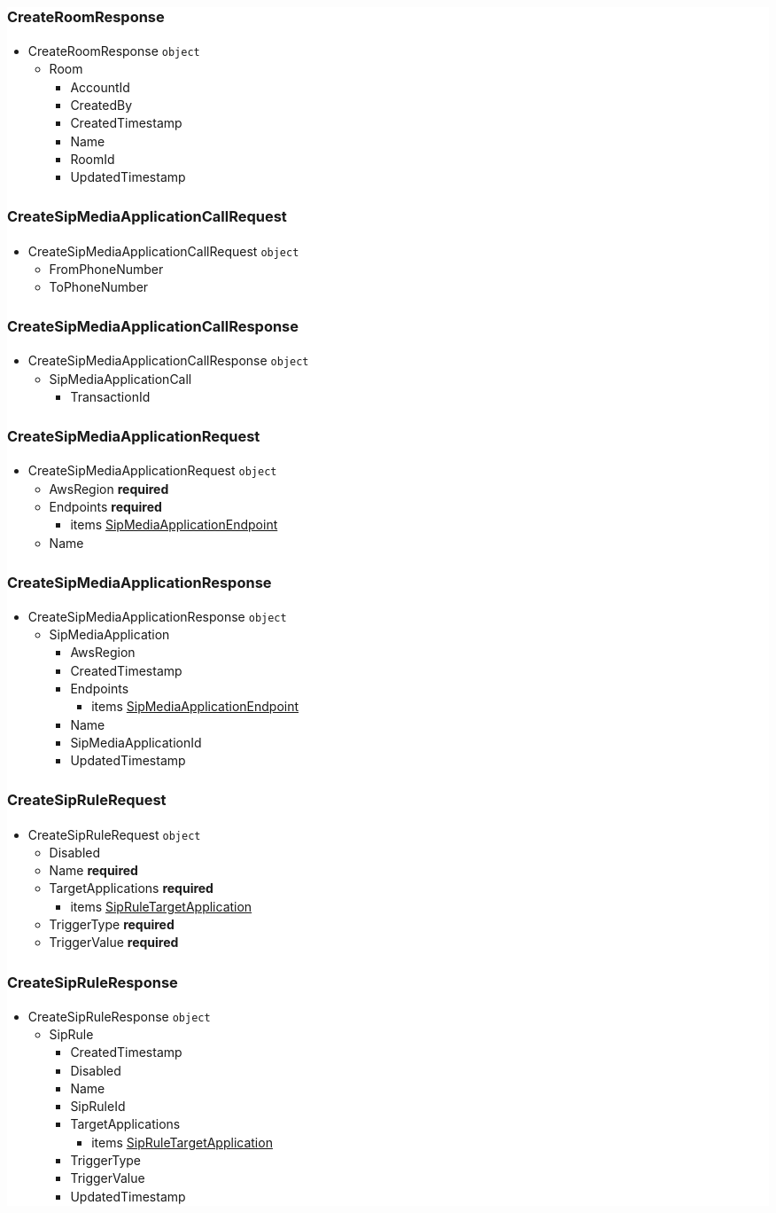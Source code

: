 ### CreateRoomResponse
* CreateRoomResponse `object`
  * Room
    * AccountId
    * CreatedBy
    * CreatedTimestamp
    * Name
    * RoomId
    * UpdatedTimestamp

### CreateSipMediaApplicationCallRequest
* CreateSipMediaApplicationCallRequest `object`
  * FromPhoneNumber
  * ToPhoneNumber

### CreateSipMediaApplicationCallResponse
* CreateSipMediaApplicationCallResponse `object`
  * SipMediaApplicationCall
    * TransactionId

### CreateSipMediaApplicationRequest
* CreateSipMediaApplicationRequest `object`
  * AwsRegion **required**
  * Endpoints **required**
    * items [SipMediaApplicationEndpoint](#sipmediaapplicationendpoint)
  * Name

### CreateSipMediaApplicationResponse
* CreateSipMediaApplicationResponse `object`
  * SipMediaApplication
    * AwsRegion
    * CreatedTimestamp
    * Endpoints
      * items [SipMediaApplicationEndpoint](#sipmediaapplicationendpoint)
    * Name
    * SipMediaApplicationId
    * UpdatedTimestamp

### CreateSipRuleRequest
* CreateSipRuleRequest `object`
  * Disabled
  * Name **required**
  * TargetApplications **required**
    * items [SipRuleTargetApplication](#sipruletargetapplication)
  * TriggerType **required**
  * TriggerValue **required**

### CreateSipRuleResponse
* CreateSipRuleResponse `object`
  * SipRule
    * CreatedTimestamp
    * Disabled
    * Name
    * SipRuleId
    * TargetApplications
      * items [SipRuleTargetApplication](#sipruletargetapplication)
    * TriggerType
    * TriggerValue
    * UpdatedTimestamp
